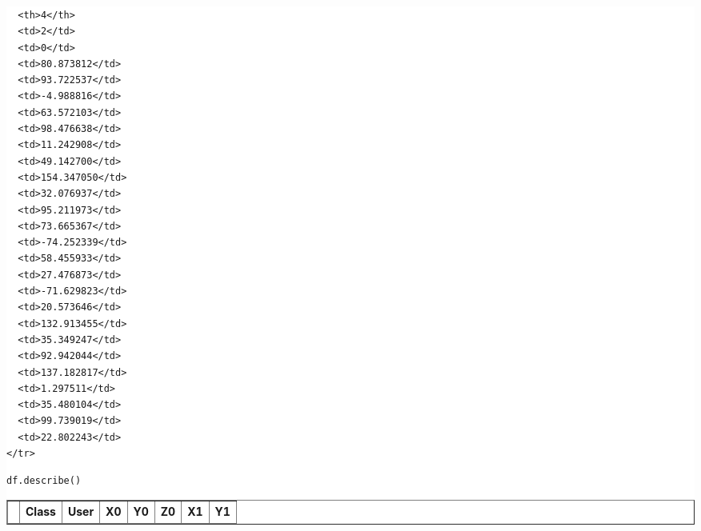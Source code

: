       <th>4</th>
      <td>2</td>
      <td>0</td>
      <td>80.873812</td>
      <td>93.722537</td>
      <td>-4.988816</td>
      <td>63.572103</td>
      <td>98.476638</td>
      <td>11.242908</td>
      <td>49.142700</td>
      <td>154.347050</td>
      <td>32.076937</td>
      <td>95.211973</td>
      <td>73.665367</td>
      <td>-74.252339</td>
      <td>58.455933</td>
      <td>27.476873</td>
      <td>-71.629823</td>
      <td>20.573646</td>
      <td>132.913455</td>
      <td>35.349247</td>
      <td>92.942044</td>
      <td>137.182817</td>
      <td>1.297511</td>
      <td>35.480104</td>
      <td>99.739019</td>
      <td>22.802243</td>
    </tr>
  </tbody>
</table>
</div>





```python
df.describe()
```





<div>
<style scoped>
    .dataframe tbody tr th:only-of-type {
        vertical-align: middle;
    }

    .dataframe tbody tr th {
        vertical-align: top;
    }

    .dataframe thead th {
        text-align: right;
    }
</style>
<table border="1" class="dataframe">
  <thead>
    <tr style="text-align: right;">
      <th></th>
      <th>Class</th>
      <th>User</th>
      <th>X0</th>
      <th>Y0</th>
      <th>Z0</th>
      <th>X1</th>
      <th>Y1</th>